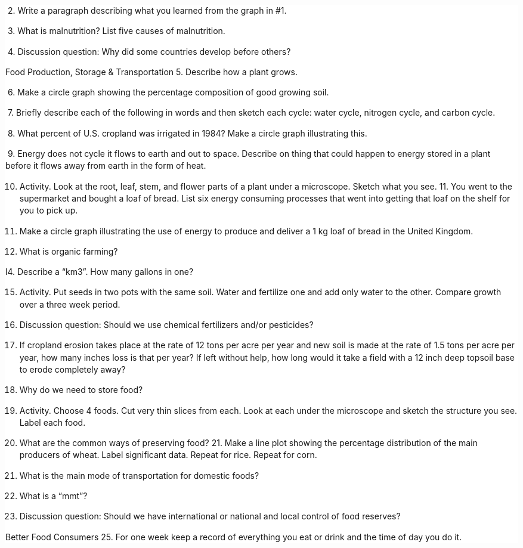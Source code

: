  2. Write a paragraph describing what you learned from the graph in #1.

 3. What is malnutrition? List five causes of malnutrition.

 4. Discussion question: Why did some countries develop before others?

Food Production, Storage &amp; Transportation
 <i>
 </i>
 5. Describe how a plant grows.

 6. Make a circle graph showing the percentage composition of good growing soil.

 7. Briefly describe each of the following in words and then sketch each cycle: water cycle, nitrogen cycle, and carbon cycle.

 8. What percent of U.S. cropland was irrigated in 1984? Make a circle graph illustrating this.

 9. Energy does not cycle it flows to earth and out to space. Describe on thing that could happen to energy stored in a plant before it flows away from earth in the form of heat.

10. Activity. Look at the root, leaf, stem, and flower parts of a plant under a microscope. Sketch what you see. 11. You went to the supermarket and bought a loaf of bread. List six energy consuming processes that went into getting that loaf on the shelf for you to pick up.

12. Make a circle graph illustrating the use of energy to produce and deliver a 1 kg loaf of bread in the United Kingdom.

13. What is organic farming?

l4. Describe a “km3”. How many gallons in one?

15. Activity. Put seeds in two pots with the same soil. Water and fertilize one and add only water to the other. Compare growth over a three week period.

16. Discussion question: Should we use chemical fertilizers and/or pesticides?

17. If cropland erosion takes place at the rate of 12 tons per acre per year and new soil is made at the rate of 1.5 tons per acre per year, how many inches loss is that per year? If left without help, how long would it take a field with a 12 inch deep topsoil base to erode completely away?

18. Why do we need to store food?

19. Activity. Choose 4 foods. Cut very thin slices from each. Look at each under the microscope and sketch the structure you see. Label each food.

20. What are the common ways of preserving food? 21. Make a line plot showing the percentage distribution of the main producers of wheat. Label significant data. Repeat for rice. Repeat for corn.

22. What is the main mode of transportation for domestic foods?

23. What is a “mmt”?

24. Discussion question: Should we have international or national and local control of food reserves?

Better Food Consumers
 <i>
 </i>
 25. For one week keep a record of everything you eat or drink and the time of day you do it.
